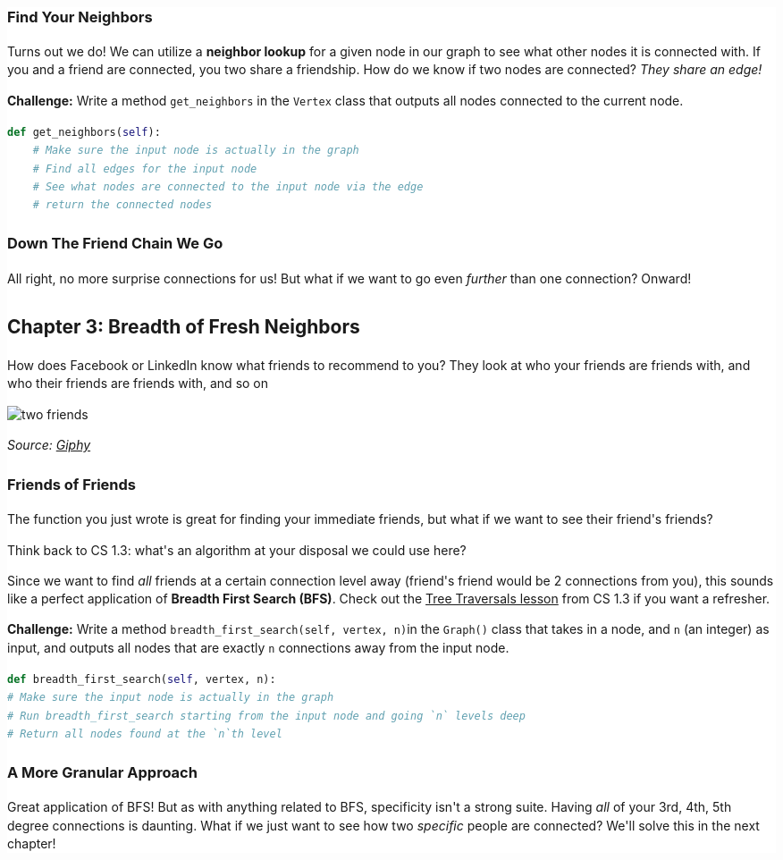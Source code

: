 ### Find Your Neighbors
Turns out we do! We can utilize a **neighbor lookup** for a given node in our graph to see what other nodes it is connected with. If you and a friend are connected, you two share a friendship. How do we know if two nodes are connected? _They share an edge!_

**Challenge:** Write a method `get_neighbors` in the `Vertex` class that outputs all nodes connected to the current node.

```python
def get_neighbors(self):
    # Make sure the input node is actually in the graph
    # Find all edges for the input node
    # See what nodes are connected to the input node via the edge
    # return the connected nodes
```

### Down The Friend Chain We Go
All right, no more surprise connections for us! But what if we want to go even _further_ than one connection? Onward!


## Chapter 3: Breadth of Fresh Neighbors

How does Facebook or LinkedIn know what friends to recommend to you? They look at who your friends are friends with, and who their friends are friends with, and so on

![two friends](https://media1.giphy.com/media/r73emnWNwTWRq/giphy.gif)

_Source: [Giphy](https://giphy.com/gifs/saturday-night-live-waynes-world-r73emnWNwTWRq)_

### Friends of Friends
The function you just wrote is great for finding your immediate friends, but what if we want to see their friend's friends?

Think back to CS 1.3: what's an algorithm at your disposal we could use here?

Since we want to find _all_ friends at a certain connection level away (friend's friend would be 2 connections from you), this sounds like a perfect application of **Breadth First Search (BFS)**. Check out the [Tree Traversals lesson](https://github.com/Make-School-Courses/CS-1.3-Core-Data-Structures/blob/master/Lessons/TreeTraversals.md) from CS 1.3 if you want a refresher.

**Challenge:** Write a method `breadth_first_search(self, vertex, n)`in the `Graph()` class that takes in a node, and `n` (an integer) as input, and outputs all nodes that are exactly `n` connections away from the input node.


```python
def breadth_first_search(self, vertex, n):
# Make sure the input node is actually in the graph
# Run breadth_first_search starting from the input node and going `n` levels deep
# Return all nodes found at the `n`th level
```

### A More Granular Approach
Great application of BFS! But as with anything related to BFS, specificity isn't a strong suite. Having _all_ of your 3rd, 4th, 5th degree connections is daunting. What if we just want to see how two _specific_ people are connected? We'll solve this in the next chapter!
